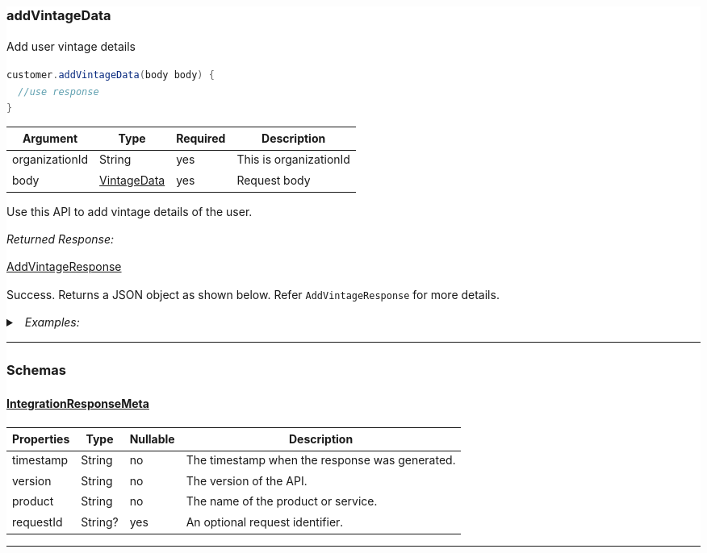 

### addVintageData
Add user vintage details




```java
customer.addVintageData(body body) {
  //use response
}
```



| Argument  |  Type  | Required | Description |
| --------- | -----  | -------- | ----------- | 
| organizationId | String | yes | This is organizationId |  
| body | [VintageData](#VintageData) | yes | Request body |


Use this API to add vintage details of the user.

*Returned Response:*




[AddVintageResponse](#AddVintageResponse)

Success. Returns a JSON object as shown below. Refer `AddVintageResponse` for more details.




<details><summary><i>&nbsp; Examples:</i></summary></details>









---



### Schemas

 
 
 #### [IntegrationResponseMeta](#IntegrationResponseMeta)

 | Properties | Type | Nullable | Description |
 | ---------- | ---- | -------- | ----------- |
 | timestamp | String |  no  | The timestamp when the response was generated. |
 | version | String |  no  | The version of the API. |
 | product | String |  no  | The name of the product or service. |
 | requestId | String? |  yes  | An optional request identifier. |

---